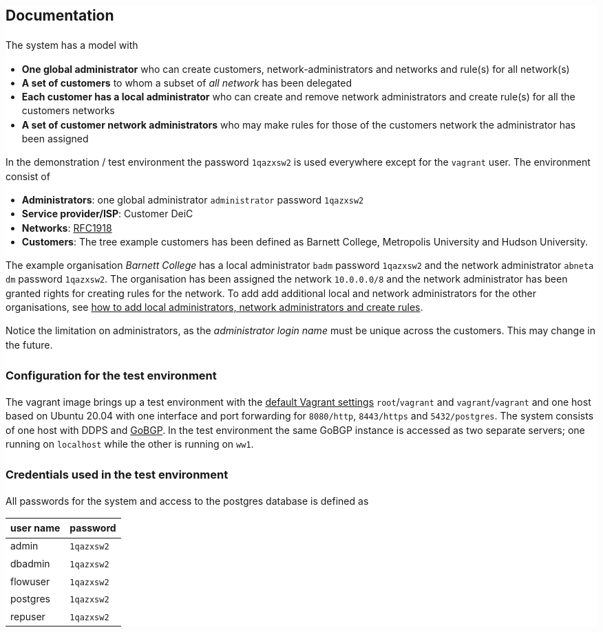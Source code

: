 ## Documentation

The system has a model with

  - **One global administrator** who can create customers, network-administrators and networks and rule(s) for all network(s)
  - **A set of customers** to whom a subset of _all network_ has been delegated
  - **Each customer has a local administrator** who can create and remove network administrators and create rule(s) for all the customers networks
  - **A set of customer network administrators** who may make rules for those of the customers network the administrator has been assigned

In the demonstration / test environment the password `1qazxsw2` is used everywhere except for the `vagrant` user. The environment consist of

  - **Administrators**: one global administrator `administrator` password `1qazxsw2`
  - **Service provider/ISP**: Customer DeiC
  - **Networks**: [RFC1918](https://tools.ietf.org/html/rfc1918)
  - **Customers**: The tree example customers has been defined as Barnett College, Metropolis University and Hudson University.

The example organisation _Barnett College_ has a local administrator `badm` password `1qazxsw2` and the network administrator `abnetadm` password `1qazxsw2`. The organisation has been assigned the network `10.0.0.0/8` and the network administrator has been granted rights for creating rules for the network. To add add additional local and network administrators for the other organisations, see [how to add local administrators, network administrators and create rules](docs/create_localadmin_and_network_admins.md).

Notice the limitation on administrators, as the _administrator login name_ must be unique across the customers. This may change in the future.

### Configuration for the test environment

The vagrant image brings up a test environment with the [default Vagrant settings](https://varyingvagrantvagrants.org/docs/en-US/default-credentials/) `root`/`vagrant` and `vagrant`/`vagrant` and one host based on Ubuntu 20.04 with one interface and port forwarding for `8080/http`, `8443/https` and `5432/postgres`. The system consists of one host with DDPS and [GoBGP](https://github.com/osrg/gobgp). In the test environment the same GoBGP instance is accessed as two separate servers; one running on `localhost` while the other is running on `ww1`.

### Credentials used in the test environment

All passwords for the system and access to the postgres database is defined as

| user name |  password  |
| --------- | --------   |
| admin     | `1qazxsw2` |
| dbadmin   | `1qazxsw2` |
| flowuser  | `1qazxsw2` |
| postgres  | `1qazxsw2` |
| repuser   | `1qazxsw2` |
